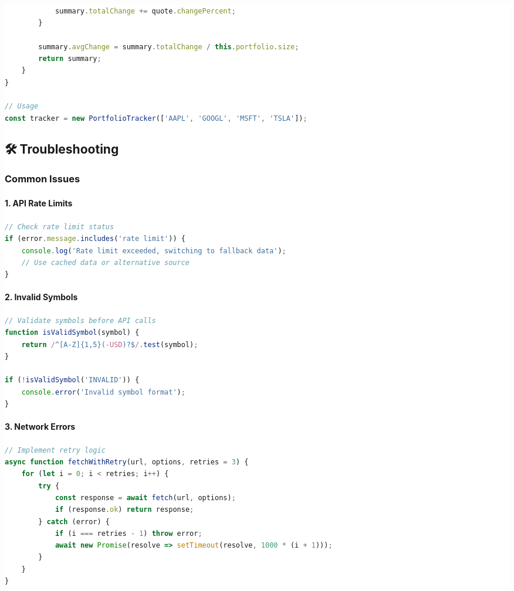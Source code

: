 ```javascript
            summary.totalChange += quote.changePercent;
        }
        
        summary.avgChange = summary.totalChange / this.portfolio.size;
        return summary;
    }
}

// Usage
const tracker = new PortfolioTracker(['AAPL', 'GOOGL', 'MSFT', 'TSLA']);
```

## 🛠 Troubleshooting

### Common Issues

#### 1. API Rate Limits
```javascript
// Check rate limit status
if (error.message.includes('rate limit')) {
    console.log('Rate limit exceeded, switching to fallback data');
    // Use cached data or alternative source
}
```

#### 2. Invalid Symbols
```javascript
// Validate symbols before API calls
function isValidSymbol(symbol) {
    return /^[A-Z]{1,5}(-USD)?$/.test(symbol);
}

if (!isValidSymbol('INVALID')) {
    console.error('Invalid symbol format');
}
```

#### 3. Network Errors
```javascript
// Implement retry logic
async function fetchWithRetry(url, options, retries = 3) {
    for (let i = 0; i < retries; i++) {
        try {
            const response = await fetch(url, options);
            if (response.ok) return response;
        } catch (error) {
            if (i === retries - 1) throw error;
            await new Promise(resolve => setTimeout(resolve, 1000 * (i + 1)));
        }
    }
}
```
